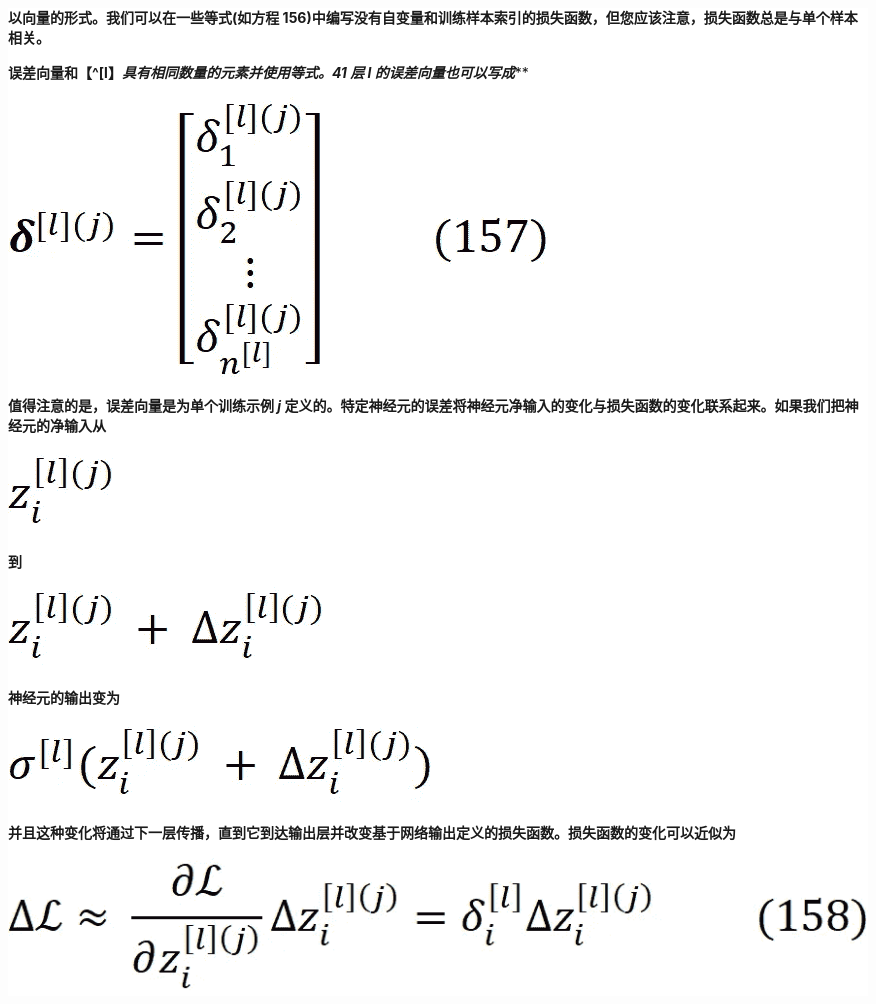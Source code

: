******以向量的形式。我们可以在一些等式(如方程 156)中编写没有自变量和训练样本索引的损失函数，但您应该注意，损失函数总是与单个样本相关。******

******误差向量和**【^[l】*具有相同数量的元素并使用等式。41 层 *l* 的误差向量也可以写成*******

******![](img/b054377366faec7123d0bcdf10fd0b00.png)******

******值得注意的是，误差向量是为单个训练示例 *j* 定义的。特定神经元的误差将神经元净输入的变化与损失函数的变化联系起来。如果我们把神经元的净输入从******

******![](img/73931a397ca5e3a1fa9c42dbb8418410.png)******

******到******

******![](img/5d0b506867d57767e537a862028dca65.png)******

******神经元的输出变为******

******![](img/744df3cd7ed65606fcb90b8838beaabd.png)******

******并且这种变化将通过下一层传播，直到它到达输出层并改变基于网络输出定义的损失函数。损失函数的变化可以近似为******

******![](img/33390635b7dfbc46a714712c8cbaf60f.png)******
